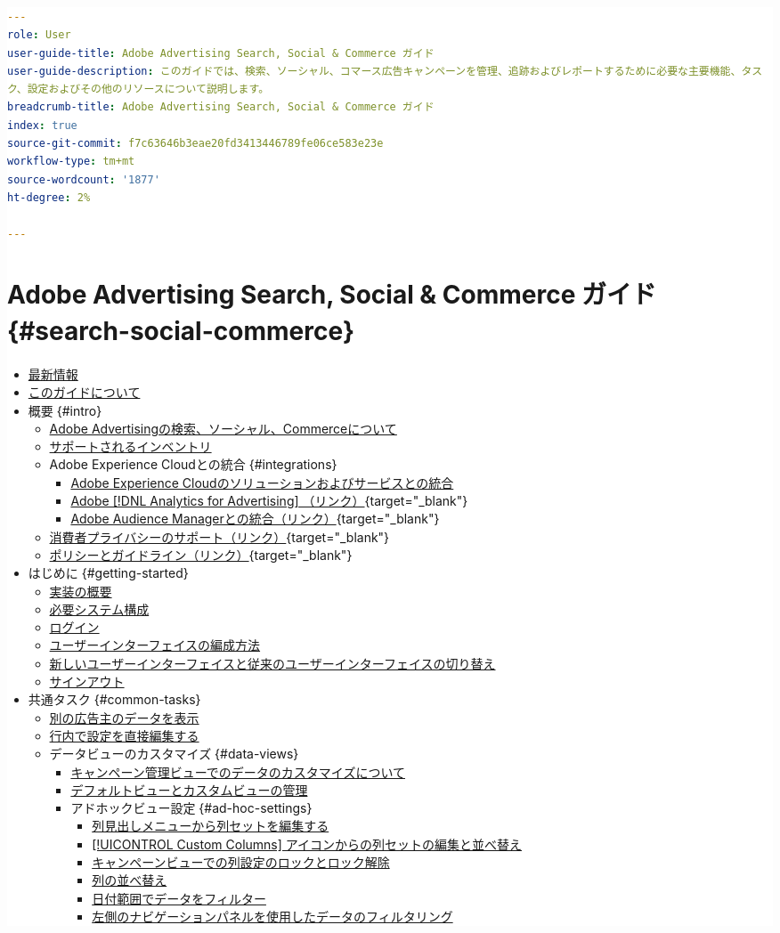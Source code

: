```yaml
---
role: User
user-guide-title: Adobe Advertising Search, Social & Commerce ガイド
user-guide-description: このガイドでは、検索、ソーシャル、コマース広告キャンペーンを管理、追跡およびレポートするために必要な主要機能、タスク、設定およびその他のリソースについて説明します。
breadcrumb-title: Adobe Advertising Search, Social & Commerce ガイド
index: true
source-git-commit: f7c63646b3eae20fd3413446789fe06ce583e23e
workflow-type: tm+mt
source-wordcount: '1877'
ht-degree: 2%

---
```


# Adobe Advertising Search, Social &amp; Commerce ガイド {#search-social-commerce}



+ [最新情報](home.md)
+ [このガイドについて](help-about.md)
+ 概要 {#intro}
   + [Adobe Advertisingの検索、ソーシャル、Commerceについて](/help/search-social-commerce/introduction/about.md)
   + [サポートされるインベントリ](/help/search-social-commerce/introduction/supported-inventory.md)
   + Adobe Experience Cloudとの統合 {#integrations}
      + [Adobe Experience Cloudのソリューションおよびサービスとの統合](/help/search-social-commerce/introduction/integrations.md)
      + [Adobe [!DNL Analytics for Advertising]  （リンク）](https://experienceleague.adobe.com/docs/advertising/integrations/analytics/overview.html){target="_blank"}
      + [Adobe Audience Managerとの統合（リンク）](https://experienceleague.adobe.com/docs/advertising/integrations/audience-manager/overview.html){target="_blank"}
   + [ 消費者プライバシーのサポート（リンク）](https://experienceleague.adobe.com/docs/advertising/privacy/home.html){target="_blank"}
   + [ ポリシーとガイドライン（リンク）](https://experienceleague.adobe.com/docs/advertising/policies/ad-requirements-policy.html){target="_blank"}
+ はじめに {#getting-started}
   + [実装の概要](/help/search-social-commerce/getting-started/implemention-overview.md)
   + [必要システム構成](/help/search-social-commerce/getting-started/system-requirements.md)
   + [ログイン](/help/search-social-commerce/getting-started/sign-in.md)
   + [ユーザーインターフェイスの編成方法](/help/search-social-commerce/getting-started/user-interface.md)
   + [新しいユーザーインターフェイスと従来のユーザーインターフェイスの切り替え](/help/search-social-commerce/getting-started/ui-switch.md)
   + [サインアウト](/help/search-social-commerce/getting-started/sign-out.md)
+ 共通タスク {#common-tasks}
   + [別の広告主のデータを表示](/help/search-social-commerce/common-tasks/change-advertiser.md)
   + [行内で設定を直接編集する](/help/search-social-commerce/common-tasks/settings-edit-within-row.md)
   + データビューのカスタマイズ {#data-views}
      + [キャンペーン管理ビューでのデータのカスタマイズについて](/help/search-social-commerce/common-tasks/data-views/data-views-about.md)
      + [デフォルトビューとカスタムビューの管理](/help/search-social-commerce/common-tasks/data-views/custom-default-views-manage.md)
      + アドホックビュー設定 {#ad-hoc-settings}
         + [列見出しメニューから列セットを編集する](/help/search-social-commerce/common-tasks/data-views/ad-hoc-settings/column-set-edit-column-heading.md)
         + [[!UICONTROL Custom Columns] アイコンからの列セットの編集と並べ替え](/help/search-social-commerce/common-tasks/data-views/ad-hoc-settings/column-set-edit-sort-icon.md)
         + [キャンペーンビューでの列設定のロックとロック解除](/help/search-social-commerce/common-tasks/data-views/ad-hoc-settings/column-set-edit-lock-unlock.md)
         + [列の並べ替え](/help/search-social-commerce/common-tasks/data-views/ad-hoc-settings/column-sort.md)
         + [日付範囲でデータをフィルター](/help/search-social-commerce/common-tasks/data-views/ad-hoc-settings/date-filter.md)
         + [左側のナビゲーションパネルを使用したデータのフィルタリング](/help/search-social-commerce/common-tasks/data-views/ad-hoc-settings/filter-using-left-panel.md)